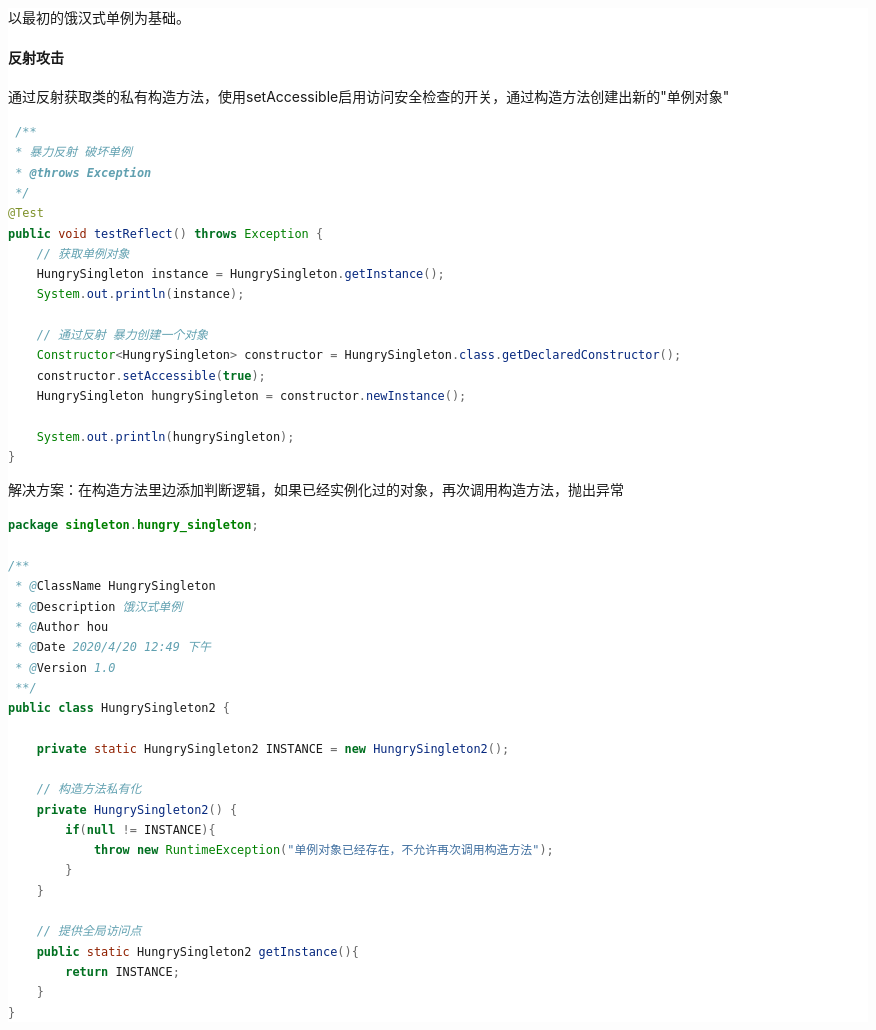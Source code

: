 以最初的饿汉式单例为基础。

#### 反射攻击

通过反射获取类的私有构造方法，使用setAccessible启用访问安全检查的开关，通过构造方法创建出新的"单例对象"
```java
 /**
 * 暴力反射 破坏单例
 * @throws Exception
 */
@Test
public void testReflect() throws Exception {
    // 获取单例对象
    HungrySingleton instance = HungrySingleton.getInstance();
    System.out.println(instance);

    // 通过反射 暴力创建一个对象
    Constructor<HungrySingleton> constructor = HungrySingleton.class.getDeclaredConstructor();
    constructor.setAccessible(true);
    HungrySingleton hungrySingleton = constructor.newInstance();

    System.out.println(hungrySingleton);
}
```

解决方案：在构造方法里边添加判断逻辑，如果已经实例化过的对象，再次调用构造方法，抛出异常
```java
package singleton.hungry_singleton;

/**
 * @ClassName HungrySingleton
 * @Description 饿汉式单例
 * @Author hou
 * @Date 2020/4/20 12:49 下午
 * @Version 1.0
 **/
public class HungrySingleton2 {

    private static HungrySingleton2 INSTANCE = new HungrySingleton2();

    // 构造方法私有化
    private HungrySingleton2() {
        if(null != INSTANCE){
            throw new RuntimeException("单例对象已经存在，不允许再次调用构造方法");
        }
    }

    // 提供全局访问点
    public static HungrySingleton2 getInstance(){
        return INSTANCE;
    }
}

```
